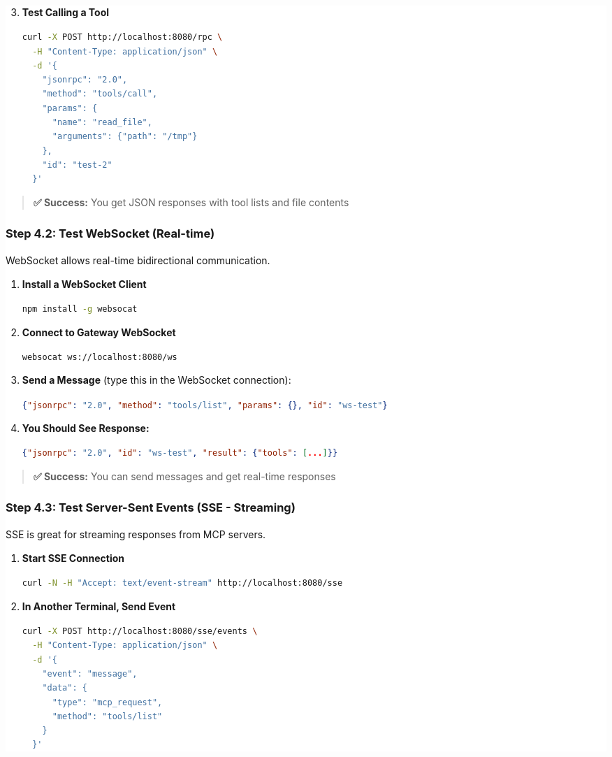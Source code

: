 3. **Test Calling a Tool**
   ```bash
   curl -X POST http://localhost:8080/rpc \
     -H "Content-Type: application/json" \
     -d '{
       "jsonrpc": "2.0",
       "method": "tools/call",
       "params": {
         "name": "read_file",
         "arguments": {"path": "/tmp"}
       },
       "id": "test-2"
     }'
   ```

> **✅ Success:** You get JSON responses with tool lists and file contents

### Step 4.2: Test WebSocket (Real-time)

WebSocket allows real-time bidirectional communication.

1. **Install a WebSocket Client**
   ```bash
   npm install -g websocat
   ```

2. **Connect to Gateway WebSocket**
   ```bash
   websocat ws://localhost:8080/ws
   ```

3. **Send a Message** (type this in the WebSocket connection):
   ```json
   {"jsonrpc": "2.0", "method": "tools/list", "params": {}, "id": "ws-test"}
   ```

4. **You Should See Response:**
   ```json
   {"jsonrpc": "2.0", "id": "ws-test", "result": {"tools": [...]}}
   ```

> **✅ Success:** You can send messages and get real-time responses

### Step 4.3: Test Server-Sent Events (SSE - Streaming)

SSE is great for streaming responses from MCP servers.

1. **Start SSE Connection**
   ```bash
   curl -N -H "Accept: text/event-stream" http://localhost:8080/sse
   ```

2. **In Another Terminal, Send Event**
   ```bash
   curl -X POST http://localhost:8080/sse/events \
     -H "Content-Type: application/json" \
     -d '{
       "event": "message",
       "data": {
         "type": "mcp_request",
         "method": "tools/list"
       }
     }'
   ```
